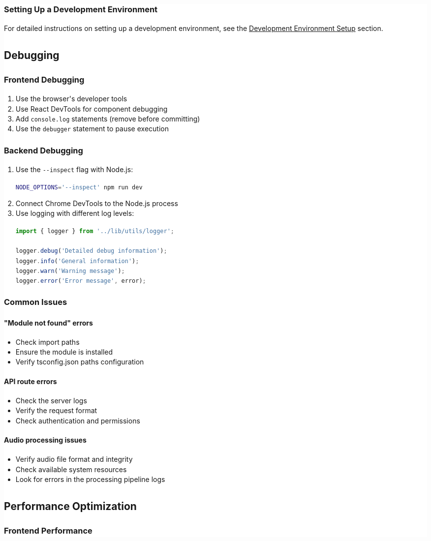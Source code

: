 ### Setting Up a Development Environment

For detailed instructions on setting up a development environment, see the [Development Environment Setup](#development-environment-setup) section.

## Debugging

### Frontend Debugging

1. Use the browser's developer tools
2. Use React DevTools for component debugging
3. Add `console.log` statements (remove before committing)
4. Use the `debugger` statement to pause execution

### Backend Debugging

1. Use the `--inspect` flag with Node.js:
   ```bash
   NODE_OPTIONS='--inspect' npm run dev
   ```
2. Connect Chrome DevTools to the Node.js process
3. Use logging with different log levels:
   ```typescript
   import { logger } from '../lib/utils/logger';

   logger.debug('Detailed debug information');
   logger.info('General information');
   logger.warn('Warning message');
   logger.error('Error message', error);
   ```

### Common Issues

#### "Module not found" errors
- Check import paths
- Ensure the module is installed
- Verify tsconfig.json paths configuration

#### API route errors
- Check the server logs
- Verify the request format
- Check authentication and permissions

#### Audio processing issues
- Verify audio file format and integrity
- Check available system resources
- Look for errors in the processing pipeline logs

## Performance Optimization

### Frontend Performance
